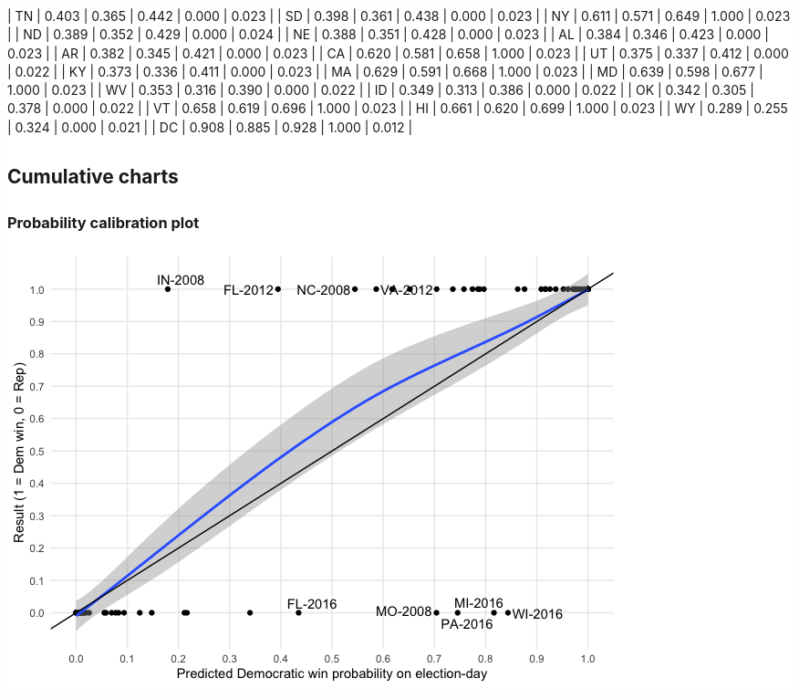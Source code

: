 | TN    | 0.403 | 0.365 | 0.442 | 0.000 | 0.023 |
| SD    | 0.398 | 0.361 | 0.438 | 0.000 | 0.023 |
| NY    | 0.611 | 0.571 | 0.649 | 1.000 | 0.023 |
| ND    | 0.389 | 0.352 | 0.429 | 0.000 | 0.024 |
| NE    | 0.388 | 0.351 | 0.428 | 0.000 | 0.023 |
| AL    | 0.384 | 0.346 | 0.423 | 0.000 | 0.023 |
| AR    | 0.382 | 0.345 | 0.421 | 0.000 | 0.023 |
| CA    | 0.620 | 0.581 | 0.658 | 1.000 | 0.023 |
| UT    | 0.375 | 0.337 | 0.412 | 0.000 | 0.022 |
| KY    | 0.373 | 0.336 | 0.411 | 0.000 | 0.023 |
| MA    | 0.629 | 0.591 | 0.668 | 1.000 | 0.023 |
| MD    | 0.639 | 0.598 | 0.677 | 1.000 | 0.023 |
| WV    | 0.353 | 0.316 | 0.390 | 0.000 | 0.022 |
| ID    | 0.349 | 0.313 | 0.386 | 0.000 | 0.022 |
| OK    | 0.342 | 0.305 | 0.378 | 0.000 | 0.022 |
| VT    | 0.658 | 0.619 | 0.696 | 1.000 | 0.023 |
| HI    | 0.661 | 0.620 | 0.699 | 1.000 | 0.023 |
| WY    | 0.289 | 0.255 | 0.324 | 0.000 | 0.021 |
| DC    | 0.908 | 0.885 | 0.928 | 1.000 | 0.012 |

## Cumulative charts

### Probability calibration plot

![](README_files/figure-gfm/unnamed-chunk-25-1.png)

